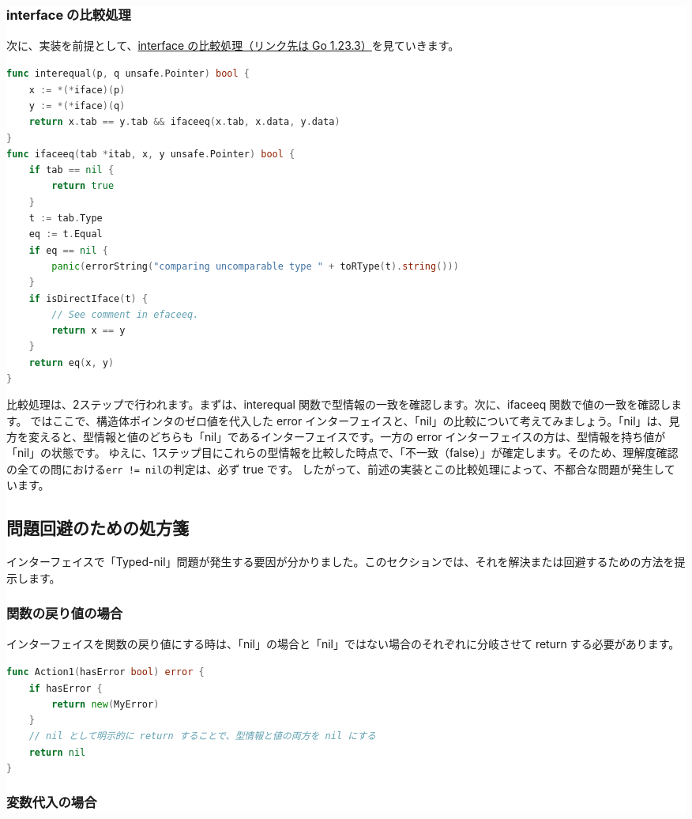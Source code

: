### interface の比較処理

次に、実装を前提として、[interface の比較処理（リンク先は Go 1.23.3）](https://github.com/golang/go/blob/go1.23.3/src/runtime/alg.go#L380)を見ていきます。

```go インターフェイスの比較処理
func interequal(p, q unsafe.Pointer) bool {
	x := *(*iface)(p)
	y := *(*iface)(q)
	return x.tab == y.tab && ifaceeq(x.tab, x.data, y.data)
}
func ifaceeq(tab *itab, x, y unsafe.Pointer) bool {
	if tab == nil {
		return true
	}
	t := tab.Type
	eq := t.Equal
	if eq == nil {
		panic(errorString("comparing uncomparable type " + toRType(t).string()))
	}
	if isDirectIface(t) {
		// See comment in efaceeq.
		return x == y
	}
	return eq(x, y)
}
```

比較処理は、2ステップで行われます。まずは、interequal 関数で型情報の一致を確認します。次に、ifaceeq 関数で値の一致を確認します。
ではここで、構造体ポインタのゼロ値を代入した error インターフェイスと、「nil」の比較について考えてみましょう。「nil」は、見方を変えると、型情報と値のどちらも「nil」であるインターフェイスです。一方の error インターフェイスの方は、型情報を持ち値が「nil」の状態です。
ゆえに、1ステップ目にこれらの型情報を比較した時点で、「不一致（false）」が確定します。そのため、理解度確認の全ての問における`err != nil`の判定は、必ず true です。
したがって、前述の実装とこの比較処理によって、不都合な問題が発生しています。

## 問題回避のための処方箋

インターフェイスで「Typed-nil」問題が発生する要因が分かりました。このセクションでは、それを解決または回避するための方法を提示します。

### 関数の戻り値の場合

インターフェイスを関数の戻り値にする時は、「nil」の場合と「nil」ではない場合のそれぞれに分岐させて return する必要があります。

```go 問1は「Action1」関数を改修すると想定通りに動作する
func Action1(hasError bool) error {
	if hasError {
		return new(MyError)
	}
	// nil として明示的に return することで、型情報と値の両方を nil にする
	return nil
}
```

### 変数代入の場合
